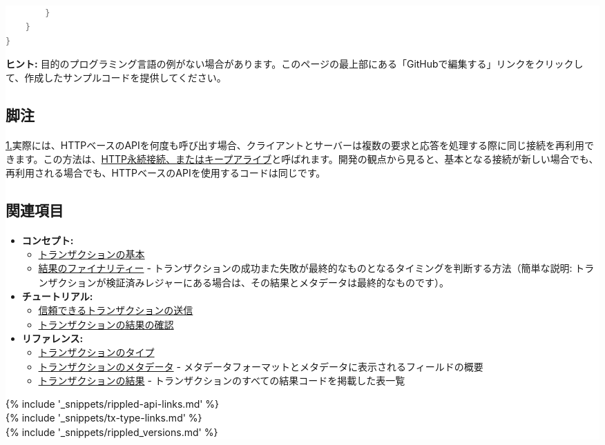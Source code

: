 ```go
		}
	}
}
```



**ヒント:** 目的のプログラミング言語の例がない場合があります。このページの最上部にある「GitHubで編集する」リンクをクリックして、作成したサンプルコードを提供してください。

## 脚注

[1.](#from-footnote-1)<a id="footnote-1"></a>実際には、HTTPベースのAPIを何度も呼び出す場合、クライアントとサーバーは複数の要求と応答を処理する際に同じ接続を再利用できます。この方法は、[HTTP永続接続、またはキープアライブ](https://en.wikipedia.org/wiki/HTTP_persistent_connection)と呼ばれます。開発の観点から見ると、基本となる接続が新しい場合でも、再利用される場合でも、HTTPベースのAPIを使用するコードは同じです。

## 関連項目

- **コンセプト:**
  - [トランザクションの基本](transaction-basics.html)
  - [結果のファイナリティー](finality-of-results.html) - トランザクションの成功また失敗が最終的なものとなるタイミングを判断する方法（簡単な説明: トランザクションが検証済みレジャーにある場合は、その結果とメタデータは最終的なものです）。
- **チュートリアル:**
  - [信頼できるトランザクションの送信](reliable-transaction-submission.html)
  - [トランザクションの結果の確認](look-up-transaction-results.html)
- **リファレンス:**
  - [トランザクションのタイプ](transaction-types.html)
  - [トランザクションのメタデータ](transaction-metadata.html) - メタデータフォーマットとメタデータに表示されるフィールドの概要
  - [トランザクションの結果](transaction-results.html) - トランザクションのすべての結果コードを掲載した表一覧


{% include '_snippets/rippled-api-links.md' %}			
{% include '_snippets/tx-type-links.md' %}			
{% include '_snippets/rippled_versions.md' %}

